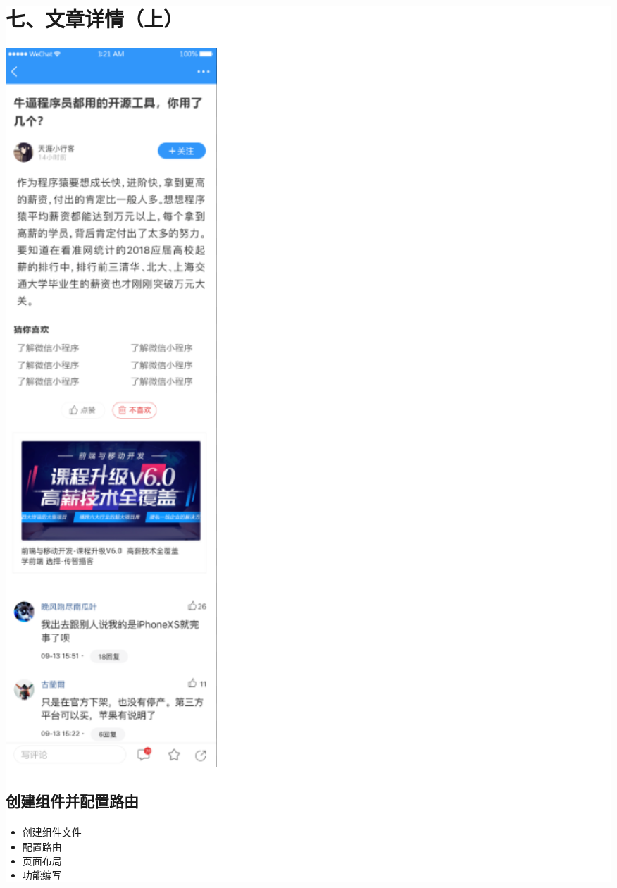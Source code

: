 # 七、文章详情（上）

<img src="./assets/1566972493322.png" width="300">

## 创建组件并配置路由

- 创建组件文件
- 配置路由
- 页面布局
- 功能编写
